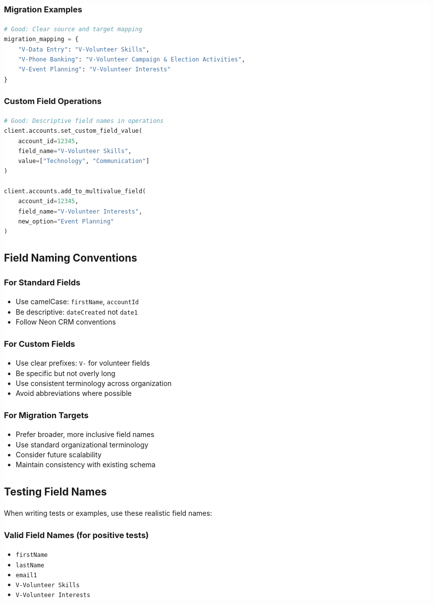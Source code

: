 ### Migration Examples
```python
# Good: Clear source and target mapping
migration_mapping = {
    "V-Data Entry": "V-Volunteer Skills",
    "V-Phone Banking": "V-Volunteer Campaign & Election Activities",
    "V-Event Planning": "V-Volunteer Interests"
}
```

### Custom Field Operations
```python
# Good: Descriptive field names in operations
client.accounts.set_custom_field_value(
    account_id=12345,
    field_name="V-Volunteer Skills",
    value=["Technology", "Communication"]
)

client.accounts.add_to_multivalue_field(
    account_id=12345,
    field_name="V-Volunteer Interests",
    new_option="Event Planning"
)
```

## Field Naming Conventions

### For Standard Fields
- Use camelCase: `firstName`, `accountId`
- Be descriptive: `dateCreated` not `date1`
- Follow Neon CRM conventions

### For Custom Fields
- Use clear prefixes: `V-` for volunteer fields
- Be specific but not overly long
- Use consistent terminology across organization
- Avoid abbreviations where possible

### For Migration Targets
- Prefer broader, more inclusive field names
- Use standard organizational terminology
- Consider future scalability
- Maintain consistency with existing schema

## Testing Field Names

When writing tests or examples, use these realistic field names:

### Valid Field Names (for positive tests)
- `firstName`
- `lastName`
- `email1`
- `V-Volunteer Skills`
- `V-Volunteer Interests`
